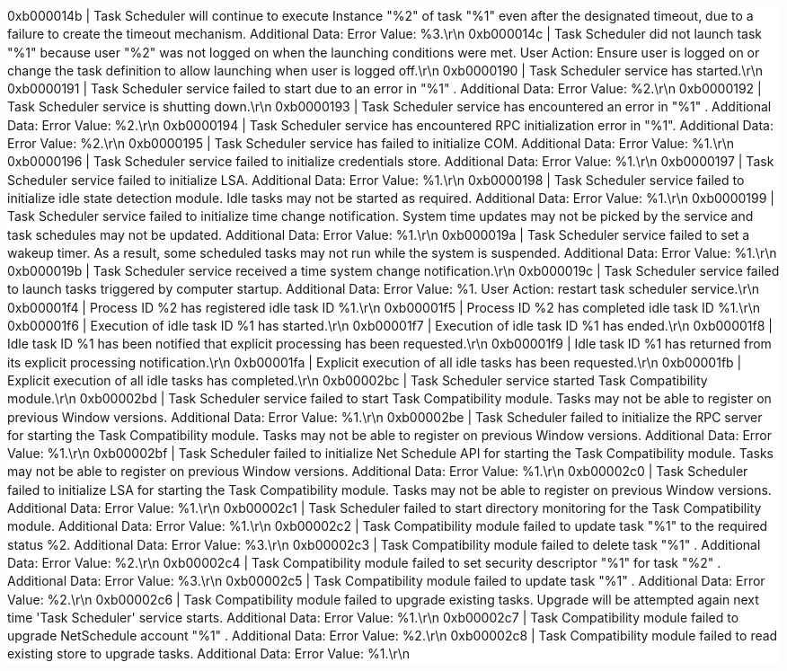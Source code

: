 0xb000014b | Task Scheduler will continue to execute Instance "%2"  of task "%1"  even after the designated timeout, due to a failure to create the timeout mechanism. Additional Data: Error Value: %3.\r\n
0xb000014c | Task Scheduler did not launch task "%1"  because user "%2" was not logged on when the launching conditions were met. User Action: Ensure user is logged on or change the task definition to allow launching when user is logged off.\r\n
0xb0000190 | Task Scheduler service has started.\r\n
0xb0000191 | Task Scheduler service failed to start due to an error in "%1" . Additional Data: Error Value: %2.\r\n
0xb0000192 | Task Scheduler service is shutting down.\r\n
0xb0000193 | Task Scheduler service has encountered an error in "%1" . Additional Data: Error Value: %2.\r\n
0xb0000194 | Task Scheduler service has encountered RPC initialization error in "%1". Additional Data: Error Value: %2.\r\n
0xb0000195 | Task Scheduler service has failed to initialize COM. Additional Data: Error Value: %1.\r\n
0xb0000196 | Task Scheduler service failed to initialize credentials store. Additional Data: Error Value: %1.\r\n
0xb0000197 | Task Scheduler service failed to initialize LSA. Additional Data: Error Value: %1.\r\n
0xb0000198 | Task Scheduler service failed to initialize idle state detection module. Idle tasks may not be started as required. Additional Data: Error Value: %1.\r\n
0xb0000199 | Task Scheduler service failed to initialize time change notification. System time updates may not be picked by the service and task schedules may not be updated. Additional Data: Error Value: %1.\r\n
0xb000019a | Task Scheduler service failed to set a wakeup timer. As a result, some scheduled tasks may not run while the system is suspended. Additional Data: Error Value: %1.\r\n
0xb000019b | Task Scheduler service received a time system change notification.\r\n
0xb000019c | Task Scheduler service failed to launch tasks triggered by computer startup. Additional Data: Error Value: %1. User Action: restart task scheduler service.\r\n
0xb00001f4 | Process ID %2 has registered idle task ID %1.\r\n
0xb00001f5 | Process ID %2 has completed idle task ID %1.\r\n
0xb00001f6 | Execution of idle task ID %1 has started.\r\n
0xb00001f7 | Execution of idle task ID %1 has ended.\r\n
0xb00001f8 | Idle task ID %1 has been notified that explicit processing has been requested.\r\n
0xb00001f9 | Idle task ID %1 has returned from its explicit processing notification.\r\n
0xb00001fa | Explicit execution of all idle tasks has been requested.\r\n
0xb00001fb | Explicit execution of all idle tasks has completed.\r\n
0xb00002bc | Task Scheduler service started Task Compatibility module.\r\n
0xb00002bd | Task Scheduler service failed to start Task Compatibility module. Tasks may not be able to register on previous Window versions. Additional Data: Error Value: %1.\r\n
0xb00002be | Task Scheduler failed to initialize the RPC server for starting the Task Compatibility module. Tasks may not be able to register on previous Window versions. Additional Data: Error Value: %1.\r\n
0xb00002bf | Task Scheduler failed to initialize Net Schedule API for starting the Task Compatibility module. Tasks may not be able to register on previous Window versions. Additional Data: Error Value: %1.\r\n
0xb00002c0 | Task Scheduler failed to initialize LSA for starting the Task Compatibility module. Tasks may not be able to register on previous Window versions. Additional Data: Error Value: %1.\r\n
0xb00002c1 | Task Scheduler failed to start directory monitoring for the Task Compatibility module. Additional Data: Error Value: %1.\r\n
0xb00002c2 | Task Compatibility module failed to update task "%1"  to the required status %2. Additional Data: Error Value: %3.\r\n
0xb00002c3 | Task Compatibility module failed to delete task "%1" . Additional Data: Error Value: %2.\r\n
0xb00002c4 | Task Compatibility module failed to set security descriptor "%1"  for task "%2" . Additional Data: Error Value: %3.\r\n
0xb00002c5 | Task Compatibility module failed to update task "%1" . Additional Data: Error Value: %2.\r\n
0xb00002c6 | Task Compatibility module failed to upgrade existing tasks. Upgrade will be attempted again next time 'Task Scheduler' service starts. Additional Data: Error Value: %1.\r\n
0xb00002c7 | Task Compatibility module failed to upgrade NetSchedule account "%1" . Additional Data: Error Value: %2.\r\n
0xb00002c8 | Task Compatibility module failed to read  existing store to upgrade tasks. Additional Data: Error Value: %1.\r\n